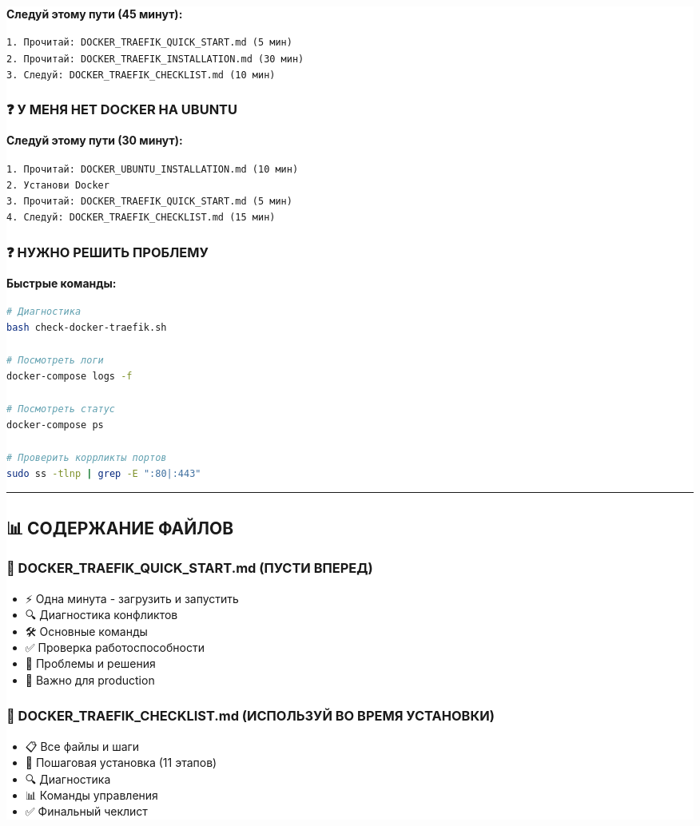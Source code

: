 **Следуй этому пути (45 минут):**

```
1. Прочитай: DOCKER_TRAEFIK_QUICK_START.md (5 мин)
2. Прочитай: DOCKER_TRAEFIK_INSTALLATION.md (30 мин)
3. Следуй: DOCKER_TRAEFIK_CHECKLIST.md (10 мин)
```

### ❓ У МЕНЯ НЕТ DOCKER НА UBUNTU

**Следуй этому пути (30 минут):**

```
1. Прочитай: DOCKER_UBUNTU_INSTALLATION.md (10 мин)
2. Установи Docker
3. Прочитай: DOCKER_TRAEFIK_QUICK_START.md (5 мин)
4. Следуй: DOCKER_TRAEFIK_CHECKLIST.md (15 мин)
```

### ❓ НУЖНО РЕШИТЬ ПРОБЛЕМУ

**Быстрые команды:**

```bash
# Диагностика
bash check-docker-traefik.sh

# Посмотреть логи
docker-compose logs -f

# Посмотреть статус
docker-compose ps

# Проверить коррликты портов
sudo ss -tlnp | grep -E ":80|:443"
```

---

## 📊 СОДЕРЖАНИЕ ФАЙЛОВ

### 📄 DOCKER_TRAEFIK_QUICK_START.md (ПУСТИ ВПЕРЕД)

- ⚡ Одна минута - загрузить и запустить
- 🔍 Диагностика конфликтов
- 🛠️ Основные команды
- ✅ Проверка работоспособности
- 🚨 Проблемы и решения
- 📝 Важно для production

### 📄 DOCKER_TRAEFIK_CHECKLIST.md (ИСПОЛЬЗУЙ ВО ВРЕМЯ УСТАНОВКИ)

- 📋 Все файлы и шаги
- 🚀 Пошаговая установка (11 этапов)
- 🔍 Диагностика
- 📊 Команды управления
- ✅ Финальный чеклист
